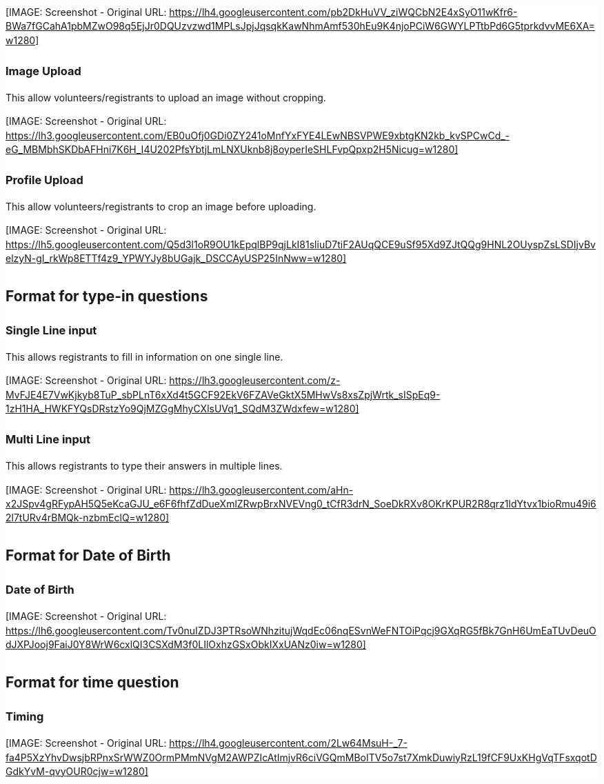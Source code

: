 [IMAGE: Screenshot - Original URL: https://lh4.googleusercontent.com/pb2DkHuVV_ziWQCbN2E4xSyO11wKfr6-BWa7fGCahA1pbMZwO98q5EjJr0DQUzvzwd1MPLsJpjJqsqkKawNhmAmf530hEu9K4njoPCiW6GWYLPTtbPd6G5tprkdvvME6XA=w1280]

### Image Upload

This allow volunteers/registrants to upload an image without cropping.

[IMAGE: Screenshot - Original URL: https://lh3.googleusercontent.com/EB0uOfj0GDi0ZY241oMnfYxFYE4LEwNBSVPWE9xbtgKN2kb_kvSPCwCd_-eG_MBMbhSKDbAFHni7K6H_I4U202PfsYbtjLmLNXUknb8j8oyperIeSHLFvpQpxp2H5Nicug=w1280]

### Profile Upload

This allow volunteers/registrants to crop an image before uploading.

[IMAGE: Screenshot - Original URL: https://lh5.googleusercontent.com/Q5d3l1oR9OU1kEpqlBP9qjLkI81sliuD7tiF2AUqQCE9uSf95Xd9ZJtQQg9HNL2OUyspZsLSDIjvBvelzyN-gI_rkWp8ETTf4z9_YPWYJy8bUGajk_DSCCAyUSP25InNww=w1280]

## Format for type-in questions

### Single Line input

This allows registrants to fill in information on one single line.

[IMAGE: Screenshot - Original URL: https://lh3.googleusercontent.com/z-MvFJE4E7VwKjkyb8TuP_sbPLnT6xXd4t5GCF92EkV6FZAVeGktX5MHwVs8xsZpjWrtk_sISpEq9-1zH1HA_HWKFYQsDRstzYo9QjMZGgMhyCXlsUVq1_SQdM3ZWdxfew=w1280]

### Multi Line input

This allows registrants to type their answers in multiple lines.

[IMAGE: Screenshot - Original URL: https://lh3.googleusercontent.com/aHn-x2JSpv4gRFypAH5Q5eKcaGJU_e6F6fhfZdDueXmlZRwpBrxNVEVng0_tCfR3drN_SoeDkRXv8OKrKPUR2R8qrz1ldYtvx1bioRmu49i62l7tURv4rBMQk-nzbmEclQ=w1280]

## Format for Date of Birth

### Date of Birth

[IMAGE: Screenshot - Original URL: https://lh6.googleusercontent.com/Tv0nuIZDJ3PTRsoWNhzitujWqdEc06nqESvnWeFNTOiPqcj9GXqRG5fBk7GnH6UmEaTUvDeuOdJXPJooj9FaiJ0Y8WrW6cxlQI3CSXdM3f0LIlOxhzGSxObkIXxUANz0iw=w1280]

## Format for time question

### Timing

[IMAGE: Screenshot - Original URL: https://lh4.googleusercontent.com/2Lw64MsuH-_7-fa4P5XzYhvDwsjbRPnxSrWWZ0OrmPMmNVgM2AWPZIcAtImjvR6ciVGQmMBoITV5o7st7XmkDuwiyRzL19fCF9UxKHgVqTFsxqotDGdkYvM-qvyOUR0cjw=w1280]
